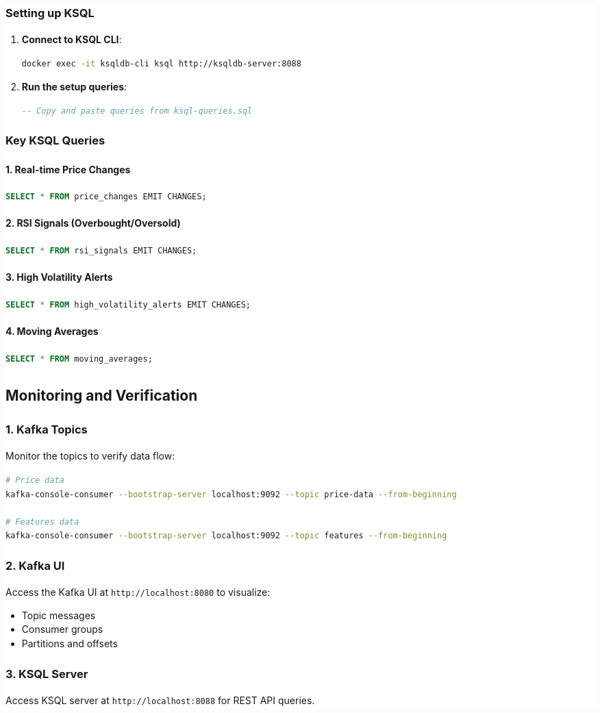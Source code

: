 ### Setting up KSQL
1. **Connect to KSQL CLI**:
   ```bash
   docker exec -it ksqldb-cli ksql http://ksqldb-server:8088
   ```

2. **Run the setup queries**:
   ```sql
   -- Copy and paste queries from ksql-queries.sql
   ```

### Key KSQL Queries

#### 1. Real-time Price Changes
```sql
SELECT * FROM price_changes EMIT CHANGES;
```

#### 2. RSI Signals (Overbought/Oversold)
```sql
SELECT * FROM rsi_signals EMIT CHANGES;
```

#### 3. High Volatility Alerts
```sql
SELECT * FROM high_volatility_alerts EMIT CHANGES;
```

#### 4. Moving Averages
```sql
SELECT * FROM moving_averages;
```

## Monitoring and Verification

### 1. Kafka Topics
Monitor the topics to verify data flow:
```bash
# Price data
kafka-console-consumer --bootstrap-server localhost:9092 --topic price-data --from-beginning

# Features data
kafka-console-consumer --bootstrap-server localhost:9092 --topic features --from-beginning
```

### 2. Kafka UI
Access the Kafka UI at `http://localhost:8080` to visualize:
- Topic messages
- Consumer groups
- Partitions and offsets

### 3. KSQL Server
Access KSQL server at `http://localhost:8088` for REST API queries.
